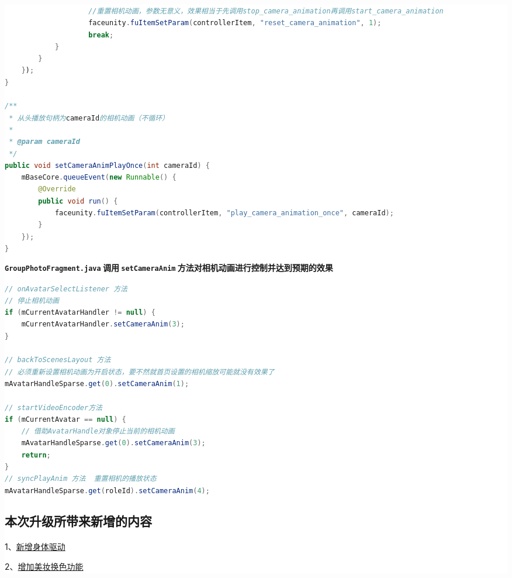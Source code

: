 ```java
                    //重置相机动画，参数无意义，效果相当于先调用stop_camera_animation再调用start_camera_animation
                    faceunity.fuItemSetParam(controllerItem, "reset_camera_animation", 1);
                    break;
            }
        }
    });
}

/**
 * 从头播放句柄为cameraId的相机动画（不循环）
 *
 * @param cameraId
 */
public void setCameraAnimPlayOnce(int cameraId) {
    mBaseCore.queueEvent(new Runnable() {
        @Override
        public void run() {
            faceunity.fuItemSetParam(controllerItem, "play_camera_animation_once", cameraId);
        }
    });
}
```

**`GroupPhotoFragment.java`  调用 `setCameraAnim` 方法对相机动画进行控制并达到预期的效果**

```java
// onAvatarSelectListener 方法
// 停止相机动画
if (mCurrentAvatarHandler != null) {
    mCurrentAvatarHandler.setCameraAnim(3);
}

// backToScenesLayout 方法
// 必须重新设置相机动画为开启状态，要不然就首页设置的相机缩放可能就没有效果了
mAvatarHandleSparse.get(0).setCameraAnim(1);

// startVideoEncoder方法
if (mCurrentAvatar == null) {
    // 借助AvatarHandle对象停止当前的相机动画
    mAvatarHandleSparse.get(0).setCameraAnim(3);
    return;
}
// syncPlayAnim 方法  重置相机的播放状态
mAvatarHandleSparse.get(roleId).setCameraAnim(4);
```



## 本次升级所带来新增的内容

1、<a href="###新增身体驱动" title="身体驱动">新增身体驱动</a>

2、<a href="###增加美妆换色功能" title="增加美妆换色功能">增加美妆换色功能</a>
